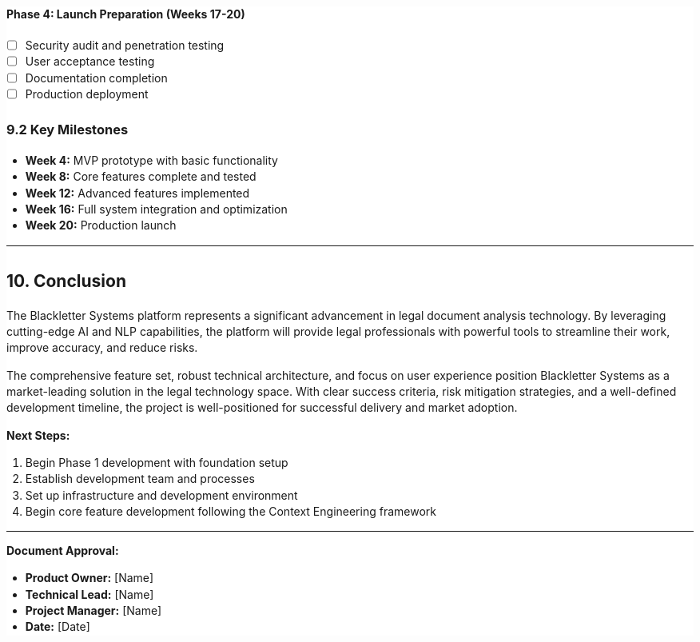 #### Phase 4: Launch Preparation (Weeks 17-20)
- [ ] Security audit and penetration testing
- [ ] User acceptance testing
- [ ] Documentation completion
- [ ] Production deployment

### 9.2 Key Milestones
- **Week 4:** MVP prototype with basic functionality
- **Week 8:** Core features complete and tested
- **Week 12:** Advanced features implemented
- **Week 16:** Full system integration and optimization
- **Week 20:** Production launch

---

## 10. Conclusion

The Blackletter Systems platform represents a significant advancement in legal document analysis technology. By leveraging cutting-edge AI and NLP capabilities, the platform will provide legal professionals with powerful tools to streamline their work, improve accuracy, and reduce risks.

The comprehensive feature set, robust technical architecture, and focus on user experience position Blackletter Systems as a market-leading solution in the legal technology space. With clear success criteria, risk mitigation strategies, and a well-defined development timeline, the project is well-positioned for successful delivery and market adoption.

**Next Steps:**
1. Begin Phase 1 development with foundation setup
2. Establish development team and processes
3. Set up infrastructure and development environment
4. Begin core feature development following the Context Engineering framework

---

**Document Approval:**
- **Product Owner:** [Name]
- **Technical Lead:** [Name]
- **Project Manager:** [Name]
- **Date:** [Date]
